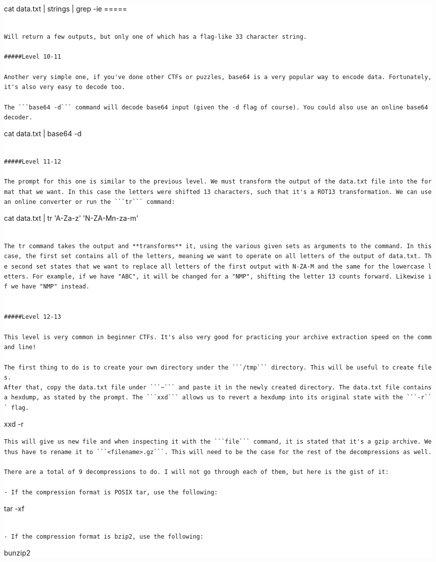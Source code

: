 ```
```
cat data.txt | strings | grep -ie =====
```

Will return a few outputs, but only one of which has a flag-like 33 character string.

#####Level 10-11

Another very simple one, if you've done other CTFs or puzzles, base64 is a very popular way to encode data. Fortunately, it's also very easy to decode too. 

The ```base64 -d``` command will decode base64 input (given the -d flag of course). You could also use an online base64 decoder.

```
cat data.txt | base64 -d
```

#####Level 11-12

The prompt for this one is similar to the previous level. We must transform the output of the data.txt file into the format that we want. In this case the letters were shifted 13 characters, such that it's a ROT13 transformation. We can use an online converter or run the ```tr``` command:

```
cat data.txt | tr 'A-Za-z' 'N-ZA-Mn-za-m'
```

The tr command takes the output and **transforms** it, using the various given sets as arguments to the command. In this case, the first set contains all of the letters, meaning we want to operate on all letters of the output of data.txt. The second set states that we want to replace all letters of the first output with N-ZA-M and the same for the lowercase letters. For example, if we have "ABC", it will be changed for a "NMP", shifting the letter 13 counts forward. Likewise if we have "NMP" instead.  


#####Level 12-13

This level is very common in beginner CTFs. It's also very good for practicing your archive extraction speed on the command line!

The first thing to do is to create your own directory under the ```/tmp``` directory. This will be useful to create files.
After that, copy the data.txt file under ```~``` and paste it in the newly created directory. The data.txt file contains a hexdump, as stated by the prompt. The ```xxd``` allows us to revert a hexdump into its original state with the ```-r``` flag. 

```
xxd -r <filename> <output-file>
```
This will give us new file and when inspecting it with the ```file``` command, it is stated that it's a gzip archive. We thus have to rename it to ```<filename>.gz```. This will need to be the case for the rest of the decompressions as well.

There are a total of 9 decompressions to do. I will not go through each of them, but here is the gist of it:

- If the compression format is POSIX tar, use the following:
```
tar -xf <filename>
```

- If the compression format is bzip2, use the following:
```
bunzip2 <filename>
